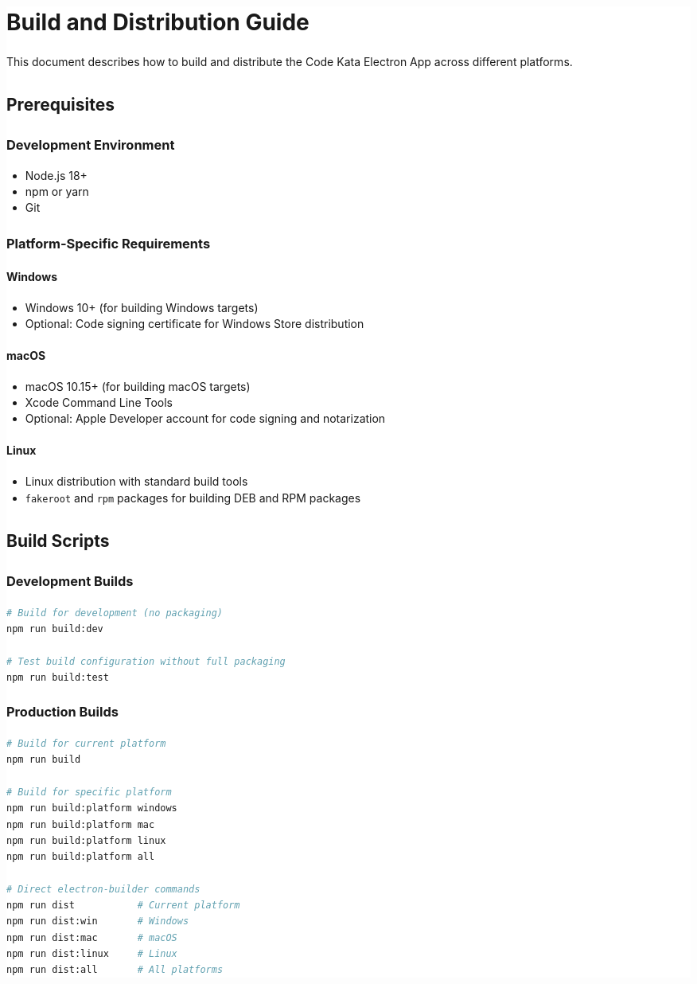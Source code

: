 # Build and Distribution Guide

This document describes how to build and distribute the Code Kata Electron App across different platforms.

## Prerequisites

### Development Environment
- Node.js 18+ 
- npm or yarn
- Git

### Platform-Specific Requirements

#### Windows
- Windows 10+ (for building Windows targets)
- Optional: Code signing certificate for Windows Store distribution

#### macOS
- macOS 10.15+ (for building macOS targets)
- Xcode Command Line Tools
- Optional: Apple Developer account for code signing and notarization

#### Linux
- Linux distribution with standard build tools
- `fakeroot` and `rpm` packages for building DEB and RPM packages

## Build Scripts

### Development Builds

```bash
# Build for development (no packaging)
npm run build:dev

# Test build configuration without full packaging
npm run build:test
```

### Production Builds

```bash
# Build for current platform
npm run build

# Build for specific platform
npm run build:platform windows
npm run build:platform mac
npm run build:platform linux
npm run build:platform all

# Direct electron-builder commands
npm run dist           # Current platform
npm run dist:win       # Windows
npm run dist:mac       # macOS  
npm run dist:linux     # Linux
npm run dist:all       # All platforms
```
